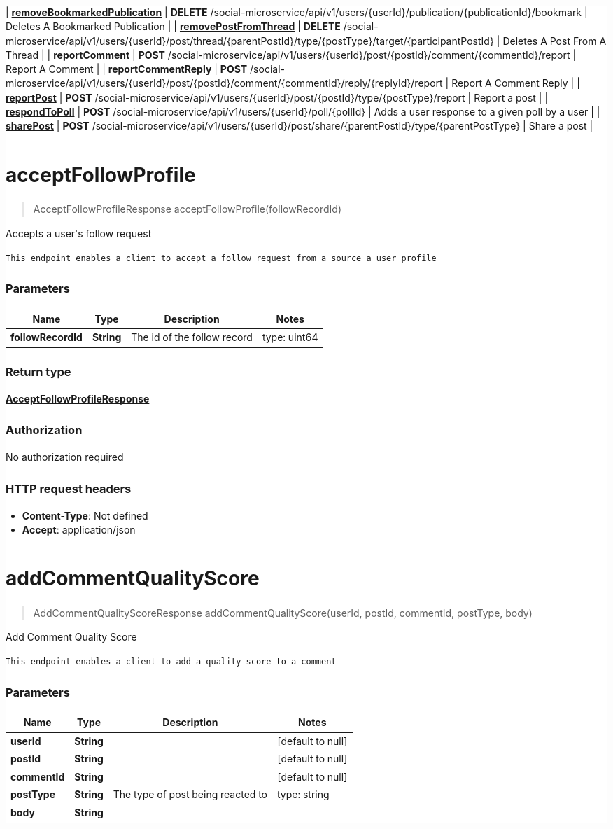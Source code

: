 | [**removeBookmarkedPublication**](SocialServiceApi.md#removeBookmarkedPublication) | **DELETE** /social-microservice/api/v1/users/{userId}/publication/{publicationId}/bookmark | Deletes A Bookmarked Publication |
| [**removePostFromThread**](SocialServiceApi.md#removePostFromThread) | **DELETE** /social-microservice/api/v1/users/{userId}/post/thread/{parentPostId}/type/{postType}/target/{participantPostId} | Deletes A Post From A Thread |
| [**reportComment**](SocialServiceApi.md#reportComment) | **POST** /social-microservice/api/v1/users/{userId}/post/{postId}/comment/{commentId}/report | Report A Comment |
| [**reportCommentReply**](SocialServiceApi.md#reportCommentReply) | **POST** /social-microservice/api/v1/users/{userId}/post/{postId}/comment/{commentId}/reply/{replyId}/report | Report A Comment Reply |
| [**reportPost**](SocialServiceApi.md#reportPost) | **POST** /social-microservice/api/v1/users/{userId}/post/{postId}/type/{postType}/report | Report a post |
| [**respondToPoll**](SocialServiceApi.md#respondToPoll) | **POST** /social-microservice/api/v1/users/{userId}/poll/{pollId} | Adds a user response to a given poll by a user |
| [**sharePost**](SocialServiceApi.md#sharePost) | **POST** /social-microservice/api/v1/users/{userId}/post/share/{parentPostId}/type/{parentPostType} | Share a post |


<a name="acceptFollowProfile"></a>
# **acceptFollowProfile**
> AcceptFollowProfileResponse acceptFollowProfile(followRecordId)

Accepts a user&#39;s follow request

    This endpoint enables a client to accept a follow request from a source a user profile

### Parameters

|Name | Type | Description  | Notes |
|------------- | ------------- | ------------- | -------------|
| **followRecordId** | **String**| The id of the follow record | type: uint64 | [default to null] |

### Return type

[**AcceptFollowProfileResponse**](../Models/AcceptFollowProfileResponse.md)

### Authorization

No authorization required

### HTTP request headers

- **Content-Type**: Not defined
- **Accept**: application/json

<a name="addCommentQualityScore"></a>
# **addCommentQualityScore**
> AddCommentQualityScoreResponse addCommentQualityScore(userId, postId, commentId, postType, body)

Add Comment Quality Score

    This endpoint enables a client to add a quality score to a comment

### Parameters

|Name | Type | Description  | Notes |
|------------- | ------------- | ------------- | -------------|
| **userId** | **String**|  | [default to null] |
| **postId** | **String**|  | [default to null] |
| **commentId** | **String**|  | [default to null] |
| **postType** | **String**| The type of post being reacted to | type: string | [default to POST_TYPE_UNSPECIFIED] [enum: POST_TYPE_UNSPECIFIED, POST_TYPE_POST, POST_TYPE_REPOST, POST_TYPE_QUESTION, POST_TYPE_ACHIEVEMENT, POST_TYPE_ANNOUNCEMENT, POST_TYPE_POLL, POST_TYPE_ARTICLE, POST_TYPE_SHORT_STORY] |
| **body** | **String**|  | |
